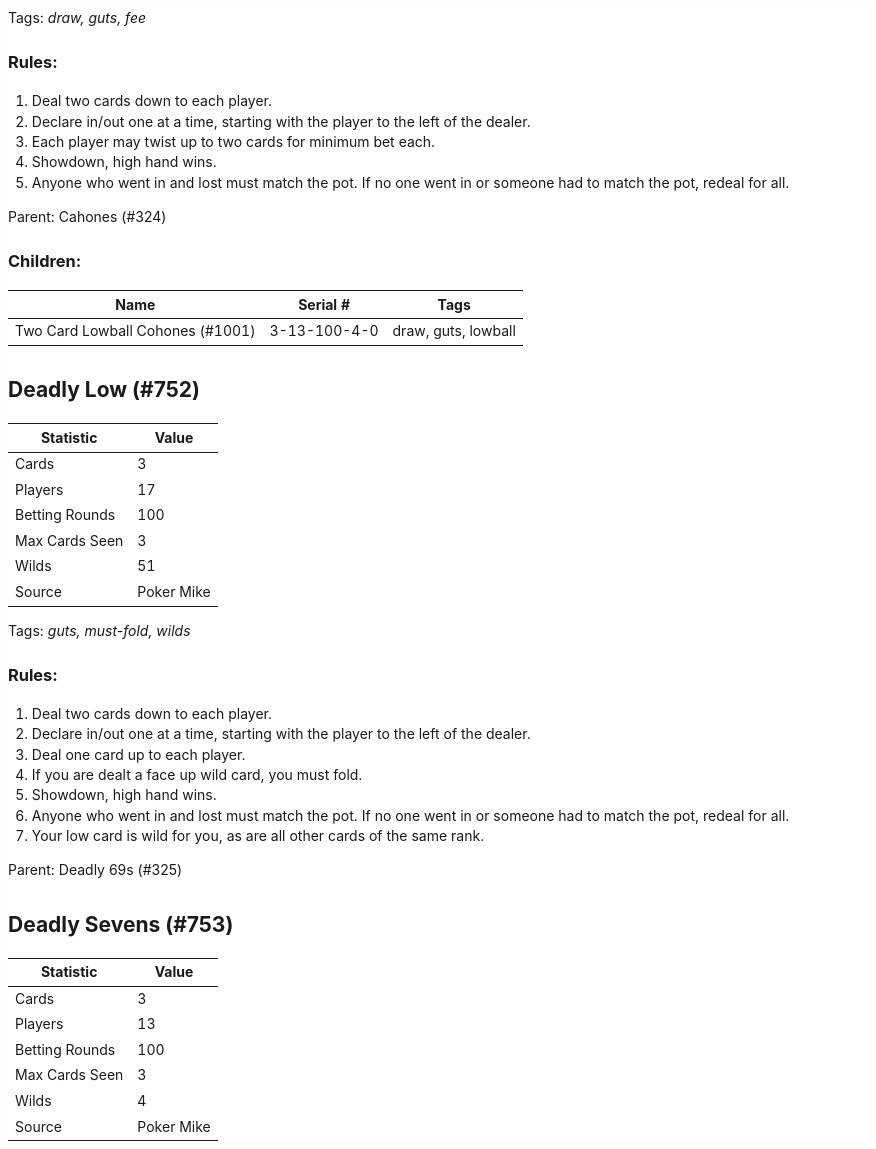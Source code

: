Tags: *draw, guts, fee*
### Rules:
1. Deal two cards down to each player.
2. Declare in/out one at a time, starting with the player to the left of the dealer.
3. Each player may twist up to two cards for minimum bet each.
4. Showdown, high hand wins.
5. Anyone who went in and lost must match the pot. If no one went in or someone had to match the pot, redeal for all.

Parent: Cahones (#324)
### Children:

|Name|Serial #|Tags|
|----|--------|----|
|Two Card Lowball Cohones (#1001)|3-13-100-4-0|draw, guts, lowball


## Deadly Low (#752)

|Statistic|Value|
|---------|-----|
|Cards|3|
|Players|17|
|Betting Rounds|100|
|Max Cards Seen|3|
|Wilds|51|
|Source|Poker Mike|

Tags: *guts, must-fold, wilds*
### Rules:
1. Deal two cards down to each player.
2. Declare in/out one at a time, starting with the player to the left of the dealer.
3. Deal one card up to each player.
4. If you are dealt a face up wild card, you must fold.
5. Showdown, high hand wins.
6. Anyone who went in and lost must match the pot. If no one went in or someone had to match the pot, redeal for all.
7. Your low card is wild for you, as are all other cards of the same rank.

Parent: Deadly 69s (#325)


## Deadly Sevens (#753)

|Statistic|Value|
|---------|-----|
|Cards|3|
|Players|13|
|Betting Rounds|100|
|Max Cards Seen|3|
|Wilds|4|
|Source|Poker Mike|
